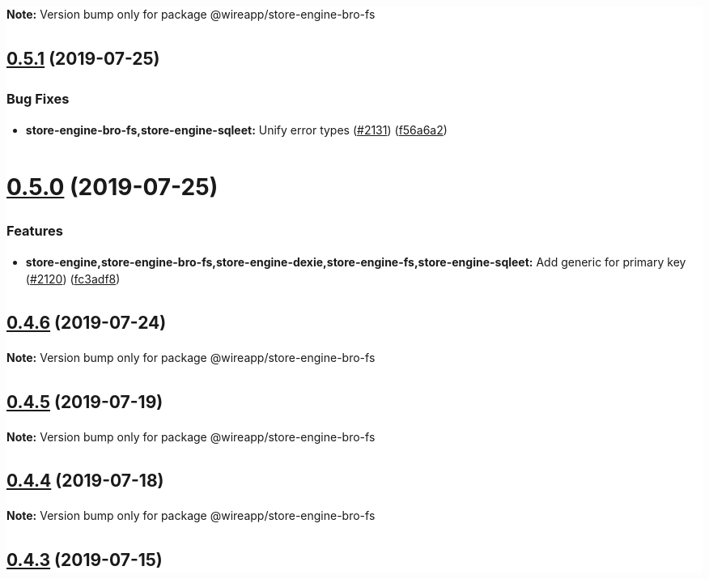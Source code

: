 **Note:** Version bump only for package @wireapp/store-engine-bro-fs

## [0.5.1](https://github.com/wireapp/wire-web-packages/tree/main/packages/store-engine-bro-fs/compare/@wireapp/store-engine-bro-fs@0.5.0...@wireapp/store-engine-bro-fs@0.5.1) (2019-07-25)

### Bug Fixes

* **store-engine-bro-fs,store-engine-sqleet:** Unify error types ([#2131](https://github.com/wireapp/wire-web-packages/tree/main/packages/store-engine-bro-fs/issues/2131)) ([f56a6a2](https://github.com/wireapp/wire-web-packages/tree/main/packages/store-engine-bro-fs/commit/f56a6a2))

# [0.5.0](https://github.com/wireapp/wire-web-packages/tree/main/packages/store-engine-bro-fs/compare/@wireapp/store-engine-bro-fs@0.4.6...@wireapp/store-engine-bro-fs@0.5.0) (2019-07-25)

### Features

* **store-engine,store-engine-bro-fs,store-engine-dexie,store-engine-fs,store-engine-sqleet:** Add generic for primary key ([#2120](https://github.com/wireapp/wire-web-packages/tree/main/packages/store-engine-bro-fs/issues/2120)) ([fc3adf8](https://github.com/wireapp/wire-web-packages/tree/main/packages/store-engine-bro-fs/commit/fc3adf8))

## [0.4.6](https://github.com/wireapp/wire-web-packages/tree/main/packages/store-engine-bro-fs/compare/@wireapp/store-engine-bro-fs@0.4.5...@wireapp/store-engine-bro-fs@0.4.6) (2019-07-24)

**Note:** Version bump only for package @wireapp/store-engine-bro-fs

## [0.4.5](https://github.com/wireapp/wire-web-packages/tree/main/packages/store-engine-bro-fs/compare/@wireapp/store-engine-bro-fs@0.4.4...@wireapp/store-engine-bro-fs@0.4.5) (2019-07-19)

**Note:** Version bump only for package @wireapp/store-engine-bro-fs

## [0.4.4](https://github.com/wireapp/wire-web-packages/tree/main/packages/store-engine-bro-fs/compare/@wireapp/store-engine-bro-fs@0.4.3...@wireapp/store-engine-bro-fs@0.4.4) (2019-07-18)

**Note:** Version bump only for package @wireapp/store-engine-bro-fs

## [0.4.3](https://github.com/wireapp/wire-web-packages/tree/main/packages/store-engine-bro-fs/compare/@wireapp/store-engine-bro-fs@0.4.2...@wireapp/store-engine-bro-fs@0.4.3) (2019-07-15)

